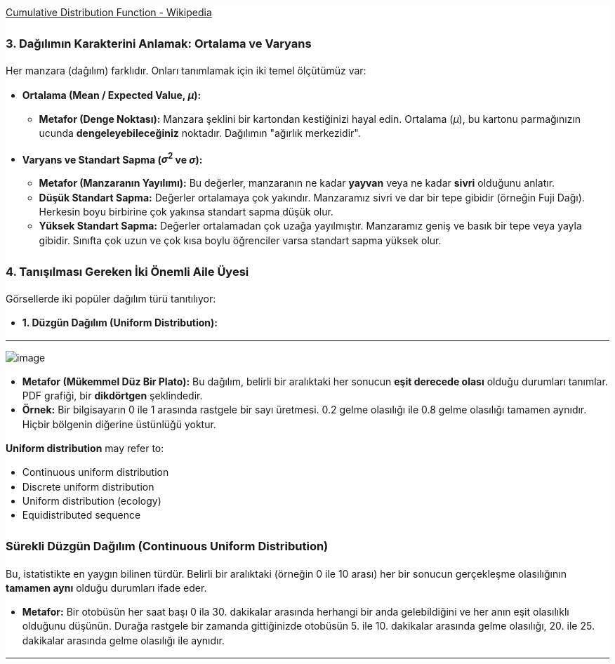 
[Cumulative Distribution Function - Wikipedia](https://en.wikipedia.org/wiki/Cumulative_distribution_function) 
 
### 3. Dağılımın Karakterini Anlamak: Ortalama ve Varyans

Her manzara (dağılım) farklıdır. Onları tanımlamak için iki temel ölçütümüz var:

* **Ortalama (Mean / Expected Value, $\mu$):**
    * **Metafor (Denge Noktası):** Manzara şeklini bir kartondan kestiğinizi hayal edin. Ortalama ($\mu$), bu kartonu parmağınızın ucunda **dengeleyebileceğiniz** noktadır. Dağılımın "ağırlık merkezidir".

* **Varyans ve Standart Sapma ($\sigma^2$ ve $\sigma$):**
    * **Metafor (Manzaranın Yayılımı):** Bu değerler, manzaranın ne kadar **yayvan** veya ne kadar **sivri** olduğunu anlatır.
    * **Düşük Standart Sapma:** Değerler ortalamaya çok yakındır. Manzaramız sivri ve dar bir tepe gibidir (örneğin Fuji Dağı). Herkesin boyu birbirine çok yakınsa standart sapma düşük olur.
    * **Yüksek Standart Sapma:** Değerler ortalamadan çok uzağa yayılmıştır. Manzaramız geniş ve basık bir tepe veya yayla gibidir. Sınıfta çok uzun ve çok kısa boylu öğrenciler varsa standart sapma yüksek olur.
 

### 4. Tanışılması Gereken İki Önemli Aile Üyesi

Görsellerde iki popüler dağılım türü tanıtılıyor:

* **1. Düzgün Dağılım (Uniform Distribution):**
---

<img width="353" height="552" alt="image" src="https://github.com/user-attachments/assets/40ae3eea-a0d7-4f2b-8b10-438635bd8c4e" />


   * **Metafor (Mükemmel Düz Bir Plato):** Bu dağılım, belirli bir aralıktaki her sonucun **eşit derecede olası** olduğu durumları tanımlar. PDF grafiği, bir **dikdörtgen** şeklindedir.
   * **Örnek:** Bir bilgisayarın 0 ile 1 arasında rastgele bir sayı üretmesi. 0.2 gelme olasılığı ile 0.8 gelme olasılığı tamamen aynıdır. Hiçbir bölgenin diğerine üstünlüğü yoktur.
      
 **Uniform distribution** may refer to:

* Continuous uniform distribution
* Discrete uniform distribution
* Uniform distribution (ecology)
* Equidistributed sequence

### Sürekli Düzgün Dağılım (Continuous Uniform Distribution)

Bu, istatistikte en yaygın bilinen türdür. Belirli bir aralıktaki (örneğin 0 ile 10 arası) her bir sonucun gerçekleşme olasılığının **tamamen aynı** olduğu durumları ifade eder.

* **Metafor:** Bir otobüsün her saat başı 0 ila 30. dakikalar arasında herhangi bir anda gelebildiğini ve her anın eşit olasılıklı olduğunu düşünün. Durağa rastgele bir zamanda gittiğinizde otobüsün 5. ile 10. dakikalar arasında gelme olasılığı, 20. ile 25. dakikalar arasında gelme olasılığı ile aynıdır.

---